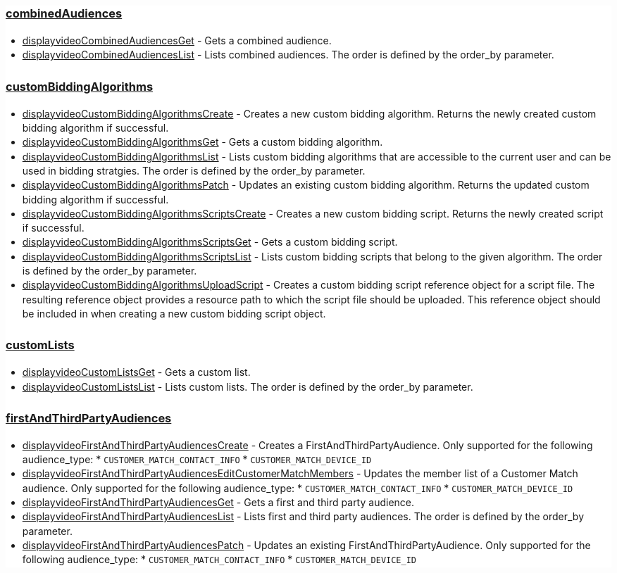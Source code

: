 ### [combinedAudiences](docs/combinedaudiences/README.md)

* [displayvideoCombinedAudiencesGet](docs/combinedaudiences/README.md#displayvideocombinedaudiencesget) - Gets a combined audience.
* [displayvideoCombinedAudiencesList](docs/combinedaudiences/README.md#displayvideocombinedaudienceslist) - Lists combined audiences. The order is defined by the order_by parameter.

### [customBiddingAlgorithms](docs/custombiddingalgorithms/README.md)

* [displayvideoCustomBiddingAlgorithmsCreate](docs/custombiddingalgorithms/README.md#displayvideocustombiddingalgorithmscreate) - Creates a new custom bidding algorithm. Returns the newly created custom bidding algorithm if successful.
* [displayvideoCustomBiddingAlgorithmsGet](docs/custombiddingalgorithms/README.md#displayvideocustombiddingalgorithmsget) - Gets a custom bidding algorithm.
* [displayvideoCustomBiddingAlgorithmsList](docs/custombiddingalgorithms/README.md#displayvideocustombiddingalgorithmslist) - Lists custom bidding algorithms that are accessible to the current user and can be used in bidding stratgies. The order is defined by the order_by parameter.
* [displayvideoCustomBiddingAlgorithmsPatch](docs/custombiddingalgorithms/README.md#displayvideocustombiddingalgorithmspatch) - Updates an existing custom bidding algorithm. Returns the updated custom bidding algorithm if successful.
* [displayvideoCustomBiddingAlgorithmsScriptsCreate](docs/custombiddingalgorithms/README.md#displayvideocustombiddingalgorithmsscriptscreate) - Creates a new custom bidding script. Returns the newly created script if successful.
* [displayvideoCustomBiddingAlgorithmsScriptsGet](docs/custombiddingalgorithms/README.md#displayvideocustombiddingalgorithmsscriptsget) - Gets a custom bidding script.
* [displayvideoCustomBiddingAlgorithmsScriptsList](docs/custombiddingalgorithms/README.md#displayvideocustombiddingalgorithmsscriptslist) - Lists custom bidding scripts that belong to the given algorithm. The order is defined by the order_by parameter.
* [displayvideoCustomBiddingAlgorithmsUploadScript](docs/custombiddingalgorithms/README.md#displayvideocustombiddingalgorithmsuploadscript) - Creates a custom bidding script reference object for a script file. The resulting reference object provides a resource path to which the script file should be uploaded. This reference object should be included in when creating a new custom bidding script object.

### [customLists](docs/customlists/README.md)

* [displayvideoCustomListsGet](docs/customlists/README.md#displayvideocustomlistsget) - Gets a custom list.
* [displayvideoCustomListsList](docs/customlists/README.md#displayvideocustomlistslist) - Lists custom lists. The order is defined by the order_by parameter.

### [firstAndThirdPartyAudiences](docs/firstandthirdpartyaudiences/README.md)

* [displayvideoFirstAndThirdPartyAudiencesCreate](docs/firstandthirdpartyaudiences/README.md#displayvideofirstandthirdpartyaudiencescreate) - Creates a FirstAndThirdPartyAudience. Only supported for the following audience_type: * `CUSTOMER_MATCH_CONTACT_INFO` * `CUSTOMER_MATCH_DEVICE_ID`
* [displayvideoFirstAndThirdPartyAudiencesEditCustomerMatchMembers](docs/firstandthirdpartyaudiences/README.md#displayvideofirstandthirdpartyaudienceseditcustomermatchmembers) - Updates the member list of a Customer Match audience. Only supported for the following audience_type: * `CUSTOMER_MATCH_CONTACT_INFO` * `CUSTOMER_MATCH_DEVICE_ID`
* [displayvideoFirstAndThirdPartyAudiencesGet](docs/firstandthirdpartyaudiences/README.md#displayvideofirstandthirdpartyaudiencesget) - Gets a first and third party audience.
* [displayvideoFirstAndThirdPartyAudiencesList](docs/firstandthirdpartyaudiences/README.md#displayvideofirstandthirdpartyaudienceslist) - Lists first and third party audiences. The order is defined by the order_by parameter.
* [displayvideoFirstAndThirdPartyAudiencesPatch](docs/firstandthirdpartyaudiences/README.md#displayvideofirstandthirdpartyaudiencespatch) - Updates an existing FirstAndThirdPartyAudience. Only supported for the following audience_type: * `CUSTOMER_MATCH_CONTACT_INFO` * `CUSTOMER_MATCH_DEVICE_ID`
